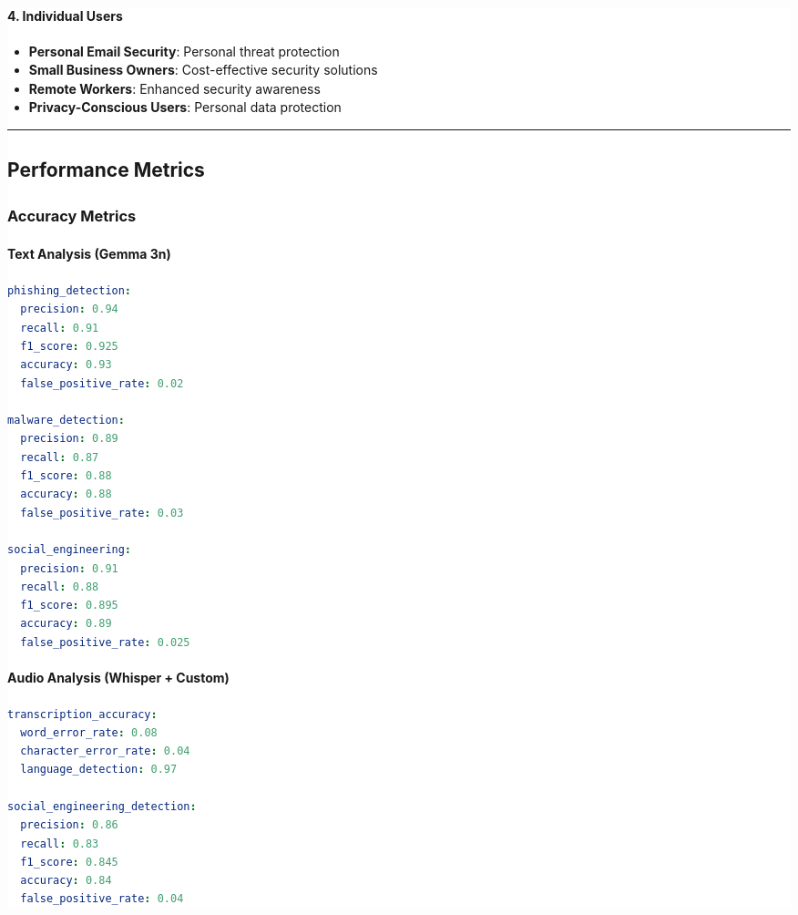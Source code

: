 #### 4. Individual Users
- **Personal Email Security**: Personal threat protection
- **Small Business Owners**: Cost-effective security solutions
- **Remote Workers**: Enhanced security awareness
- **Privacy-Conscious Users**: Personal data protection

---

## Performance Metrics

### Accuracy Metrics

#### Text Analysis (Gemma 3n)
```yaml
phishing_detection:
  precision: 0.94
  recall: 0.91
  f1_score: 0.925
  accuracy: 0.93
  false_positive_rate: 0.02

malware_detection:
  precision: 0.89
  recall: 0.87
  f1_score: 0.88
  accuracy: 0.88
  false_positive_rate: 0.03

social_engineering:
  precision: 0.91
  recall: 0.88
  f1_score: 0.895
  accuracy: 0.89
  false_positive_rate: 0.025
```

#### Audio Analysis (Whisper + Custom)
```yaml
transcription_accuracy:
  word_error_rate: 0.08
  character_error_rate: 0.04
  language_detection: 0.97

social_engineering_detection:
  precision: 0.86
  recall: 0.83
  f1_score: 0.845
  accuracy: 0.84
  false_positive_rate: 0.04
```
